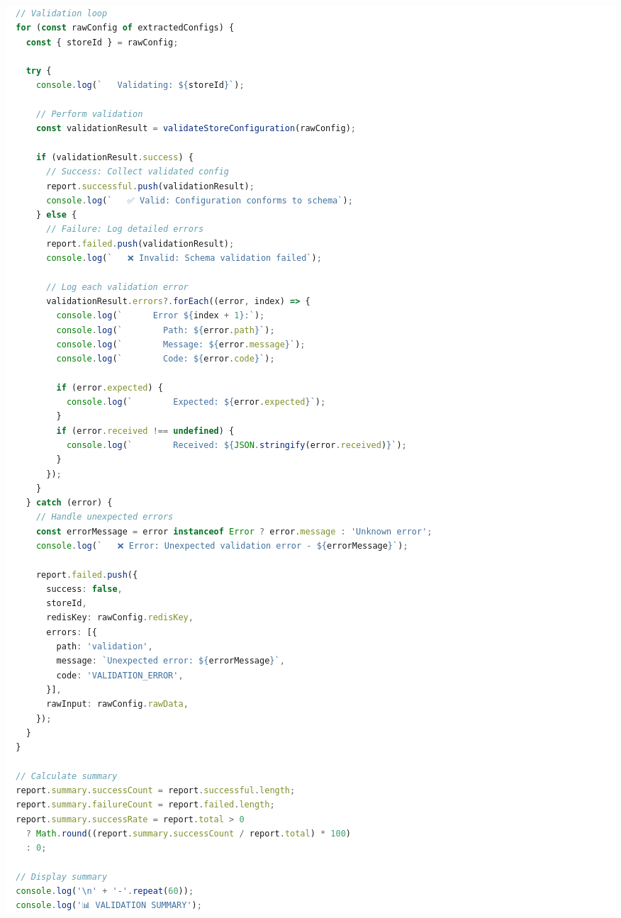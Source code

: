 ```typescript
  // Validation loop
  for (const rawConfig of extractedConfigs) {
    const { storeId } = rawConfig;
    
    try {
      console.log(`   Validating: ${storeId}`);
      
      // Perform validation
      const validationResult = validateStoreConfiguration(rawConfig);

      if (validationResult.success) {
        // Success: Collect validated config
        report.successful.push(validationResult);
        console.log(`   ✅ Valid: Configuration conforms to schema`);
      } else {
        // Failure: Log detailed errors
        report.failed.push(validationResult);
        console.log(`   ❌ Invalid: Schema validation failed`);
        
        // Log each validation error
        validationResult.errors?.forEach((error, index) => {
          console.log(`      Error ${index + 1}:`);
          console.log(`        Path: ${error.path}`);
          console.log(`        Message: ${error.message}`);
          console.log(`        Code: ${error.code}`);
          
          if (error.expected) {
            console.log(`        Expected: ${error.expected}`);
          }
          if (error.received !== undefined) {
            console.log(`        Received: ${JSON.stringify(error.received)}`);
          }
        });
      }
    } catch (error) {
      // Handle unexpected errors
      const errorMessage = error instanceof Error ? error.message : 'Unknown error';
      console.log(`   ❌ Error: Unexpected validation error - ${errorMessage}`);
      
      report.failed.push({
        success: false,
        storeId,
        redisKey: rawConfig.redisKey,
        errors: [{
          path: 'validation',
          message: `Unexpected error: ${errorMessage}`,
          code: 'VALIDATION_ERROR',
        }],
        rawInput: rawConfig.rawData,
      });
    }
  }

  // Calculate summary
  report.summary.successCount = report.successful.length;
  report.summary.failureCount = report.failed.length;
  report.summary.successRate = report.total > 0
    ? Math.round((report.summary.successCount / report.total) * 100)
    : 0;

  // Display summary
  console.log('\n' + '-'.repeat(60));
  console.log('📊 VALIDATION SUMMARY');
```